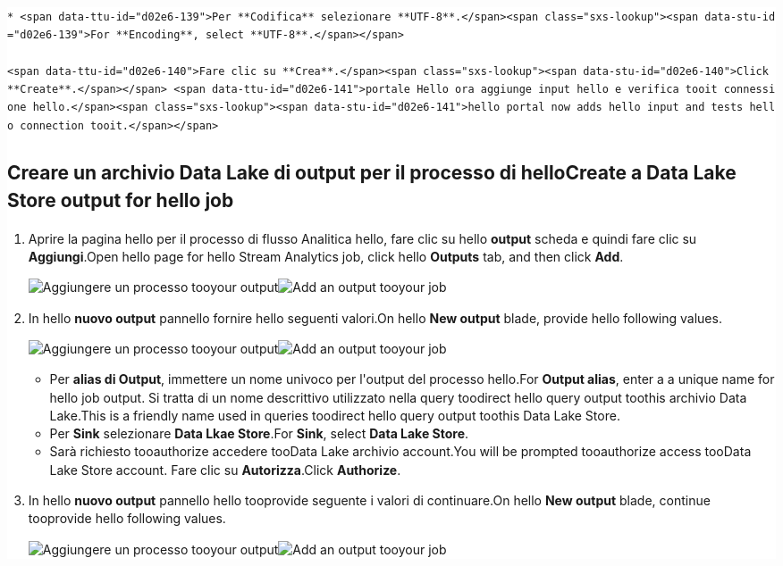     * <span data-ttu-id="d02e6-139">Per **Codifica** selezionare **UTF-8**.</span><span class="sxs-lookup"><span data-stu-id="d02e6-139">For **Encoding**, select **UTF-8**.</span></span>

    <span data-ttu-id="d02e6-140">Fare clic su **Crea**.</span><span class="sxs-lookup"><span data-stu-id="d02e6-140">Click **Create**.</span></span> <span data-ttu-id="d02e6-141">portale Hello ora aggiunge input hello e verifica tooit connessione hello.</span><span class="sxs-lookup"><span data-stu-id="d02e6-141">hello portal now adds hello input and tests hello connection tooit.</span></span>


## <a name="create-a-data-lake-store-output-for-hello-job"></a><span data-ttu-id="d02e6-142">Creare un archivio Data Lake di output per il processo di hello</span><span class="sxs-lookup"><span data-stu-id="d02e6-142">Create a Data Lake Store output for hello job</span></span>

1. <span data-ttu-id="d02e6-143">Aprire la pagina hello per il processo di flusso Analitica hello, fare clic su hello **output** scheda e quindi fare clic su **Aggiungi**.</span><span class="sxs-lookup"><span data-stu-id="d02e6-143">Open hello page for hello Stream Analytics job, click hello **Outputs** tab, and then click **Add**.</span></span>

    <span data-ttu-id="d02e6-144">![Aggiungere un processo tooyour output](./media/data-lake-store-stream-analytics/create.output.1.png "aggiungere un processo tooyour output")</span><span class="sxs-lookup"><span data-stu-id="d02e6-144">![Add an output tooyour job](./media/data-lake-store-stream-analytics/create.output.1.png "Add an output tooyour job")</span></span>

2. <span data-ttu-id="d02e6-145">In hello **nuovo output** pannello fornire hello seguenti valori.</span><span class="sxs-lookup"><span data-stu-id="d02e6-145">On hello **New output** blade, provide hello following values.</span></span>

    <span data-ttu-id="d02e6-146">![Aggiungere un processo tooyour output](./media/data-lake-store-stream-analytics/create.output.2.png "aggiungere un processo tooyour output")</span><span class="sxs-lookup"><span data-stu-id="d02e6-146">![Add an output tooyour job](./media/data-lake-store-stream-analytics/create.output.2.png "Add an output tooyour job")</span></span>

    * <span data-ttu-id="d02e6-147">Per **alias di Output**, immettere un nome univoco per l'output del processo hello.</span><span class="sxs-lookup"><span data-stu-id="d02e6-147">For **Output alias**, enter a a unique name for hello job output.</span></span> <span data-ttu-id="d02e6-148">Si tratta di un nome descrittivo utilizzato nella query toodirect hello query output toothis archivio Data Lake.</span><span class="sxs-lookup"><span data-stu-id="d02e6-148">This is a friendly name used in queries toodirect hello query output toothis Data Lake Store.</span></span>
    * <span data-ttu-id="d02e6-149">Per **Sink** selezionare **Data Lkae Store**.</span><span class="sxs-lookup"><span data-stu-id="d02e6-149">For **Sink**, select **Data Lake Store**.</span></span>
    * <span data-ttu-id="d02e6-150">Sarà richiesto tooauthorize accedere tooData Lake archivio account.</span><span class="sxs-lookup"><span data-stu-id="d02e6-150">You will be prompted tooauthorize access tooData Lake Store account.</span></span> <span data-ttu-id="d02e6-151">Fare clic su **Autorizza**.</span><span class="sxs-lookup"><span data-stu-id="d02e6-151">Click **Authorize**.</span></span>

3. <span data-ttu-id="d02e6-152">In hello **nuovo output** pannello hello tooprovide seguente i valori di continuare.</span><span class="sxs-lookup"><span data-stu-id="d02e6-152">On hello **New output** blade, continue tooprovide hello following values.</span></span>

    <span data-ttu-id="d02e6-153">![Aggiungere un processo tooyour output](./media/data-lake-store-stream-analytics/create.output.3.png "aggiungere un processo tooyour output")</span><span class="sxs-lookup"><span data-stu-id="d02e6-153">![Add an output tooyour job](./media/data-lake-store-stream-analytics/create.output.3.png "Add an output tooyour job")</span></span>
